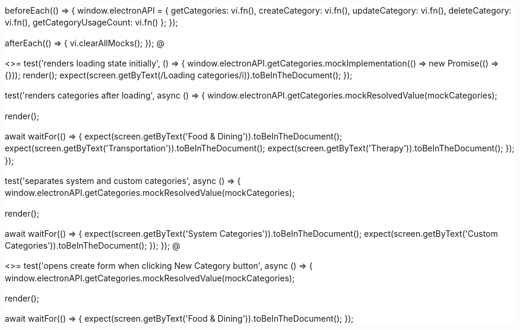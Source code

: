 beforeEach(() => {
  window.electronAPI = {
    getCategories: vi.fn(),
    createCategory: vi.fn(),
    updateCategory: vi.fn(),
    deleteCategory: vi.fn(),
    getCategoryUsageCount: vi.fn()
  };
});

afterEach(() => {
  vi.clearAllMocks();
});
@

<<category-manager-test-rendering>>=
test('renders loading state initially', () => {
  window.electronAPI.getCategories.mockImplementation(() => new Promise(() => {}));
  render(<CategoryManager />);
  expect(screen.getByText(/Loading categories/i)).toBeInTheDocument();
});

test('renders categories after loading', async () => {
  window.electronAPI.getCategories.mockResolvedValue(mockCategories);

  render(<CategoryManager />);

  await waitFor(() => {
    expect(screen.getByText('Food & Dining')).toBeInTheDocument();
    expect(screen.getByText('Transportation')).toBeInTheDocument();
    expect(screen.getByText('Therapy')).toBeInTheDocument();
  });
});

test('separates system and custom categories', async () => {
  window.electronAPI.getCategories.mockResolvedValue(mockCategories);

  render(<CategoryManager />);

  await waitFor(() => {
    expect(screen.getByText('System Categories')).toBeInTheDocument();
    expect(screen.getByText('Custom Categories')).toBeInTheDocument();
  });
});
@

<<category-manager-test-crud>>=
test('opens create form when clicking New Category button', async () => {
  window.electronAPI.getCategories.mockResolvedValue(mockCategories);

  render(<CategoryManager />);

  await waitFor(() => {
    expect(screen.getByText('Food & Dining')).toBeInTheDocument();
  });
